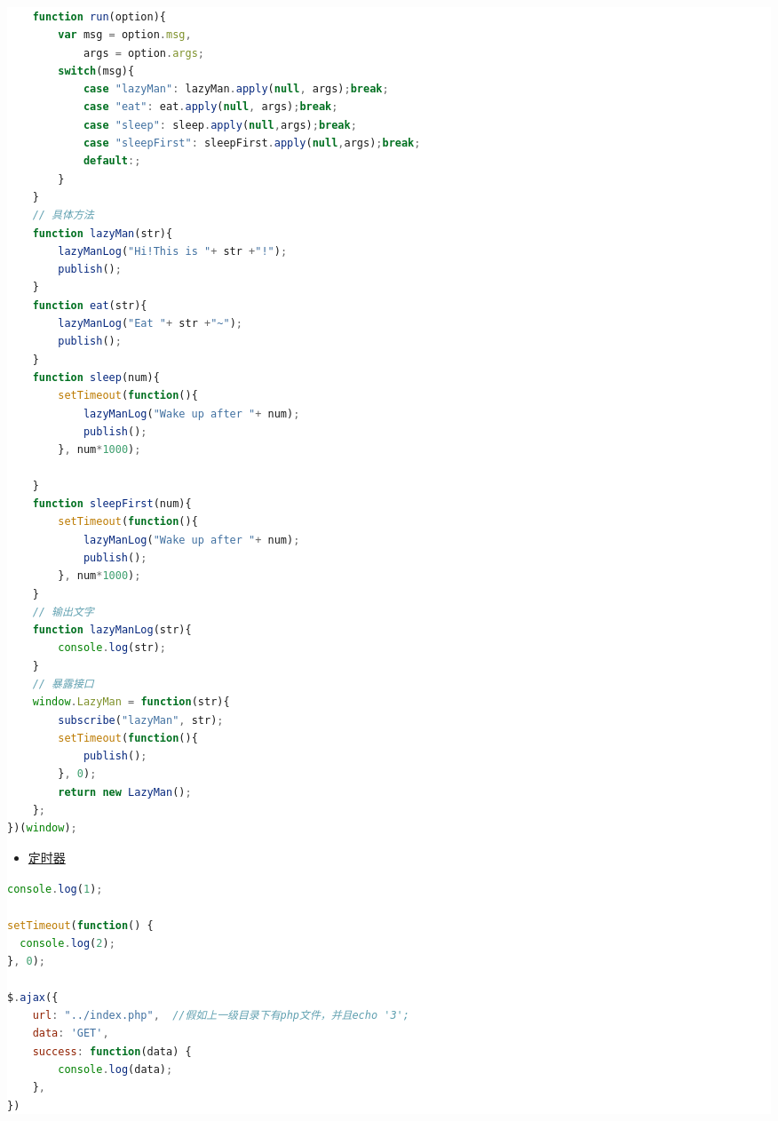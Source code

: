 ```javascript
    function run(option){
        var msg = option.msg,
            args = option.args;
        switch(msg){
            case "lazyMan": lazyMan.apply(null, args);break;
            case "eat": eat.apply(null, args);break;
            case "sleep": sleep.apply(null,args);break;
            case "sleepFirst": sleepFirst.apply(null,args);break;
            default:;
        }
    }
    // 具体方法
    function lazyMan(str){
        lazyManLog("Hi!This is "+ str +"!");
        publish();
    }
    function eat(str){
        lazyManLog("Eat "+ str +"~");
        publish();
    }
    function sleep(num){
        setTimeout(function(){
            lazyManLog("Wake up after "+ num);
            publish();
        }, num*1000);

    }
    function sleepFirst(num){
        setTimeout(function(){
            lazyManLog("Wake up after "+ num);
            publish();
        }, num*1000);
    }
    // 输出文字
    function lazyManLog(str){
        console.log(str);
    }
    // 暴露接口
    window.LazyMan = function(str){
        subscribe("lazyMan", str);
        setTimeout(function(){
            publish();
        }, 0);
        return new LazyMan();
    };
})(window);
```

- [定时器](http://www.cnblogs.com/Uncle-Keith/p/6443115.html)

```javascript
console.log(1);

setTimeout(function() {
  console.log(2);
}, 0);

$.ajax({
    url: "../index.php",  //假如上一级目录下有php文件，并且echo '3';
    data: 'GET',
    success: function(data) {
        console.log(data);
    },      
})
```